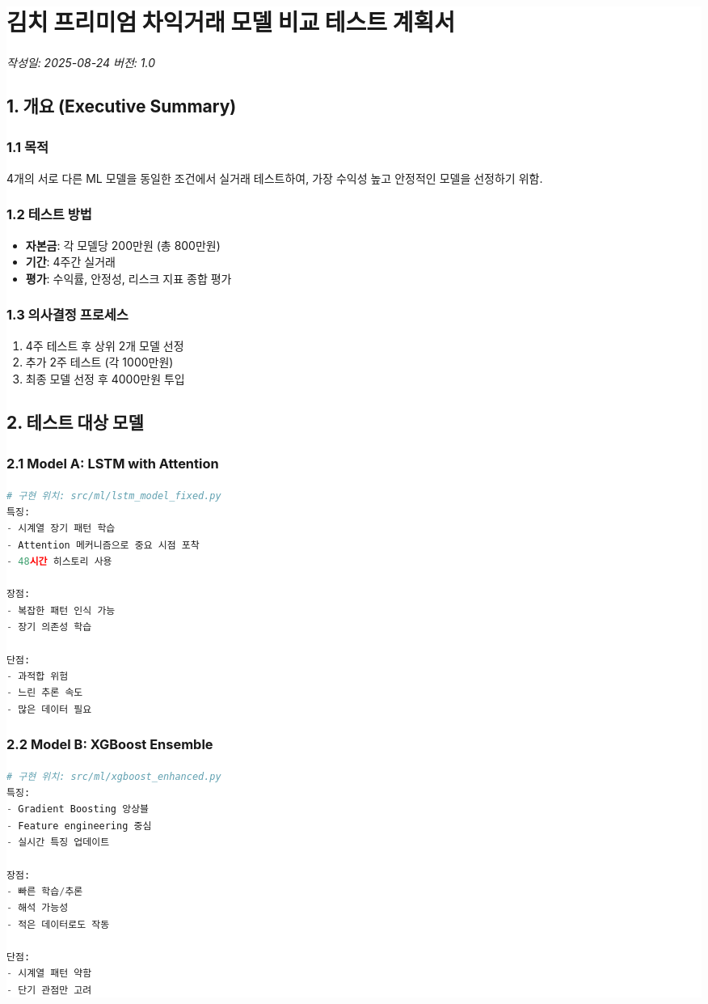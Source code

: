 # 김치 프리미엄 차익거래 모델 비교 테스트 계획서
*작성일: 2025-08-24*
*버전: 1.0*

## 1. 개요 (Executive Summary)

### 1.1 목적
4개의 서로 다른 ML 모델을 동일한 조건에서 실거래 테스트하여, 가장 수익성 높고 안정적인 모델을 선정하기 위함.

### 1.2 테스트 방법
- **자본금**: 각 모델당 200만원 (총 800만원)
- **기간**: 4주간 실거래
- **평가**: 수익률, 안정성, 리스크 지표 종합 평가

### 1.3 의사결정 프로세스
1. 4주 테스트 후 상위 2개 모델 선정
2. 추가 2주 테스트 (각 1000만원)
3. 최종 모델 선정 후 4000만원 투입

## 2. 테스트 대상 모델

### 2.1 Model A: LSTM with Attention
```python
# 구현 위치: src/ml/lstm_model_fixed.py
특징:
- 시계열 장기 패턴 학습
- Attention 메커니즘으로 중요 시점 포착
- 48시간 히스토리 사용

장점:
- 복잡한 패턴 인식 가능
- 장기 의존성 학습

단점:
- 과적합 위험
- 느린 추론 속도
- 많은 데이터 필요
```

### 2.2 Model B: XGBoost Ensemble
```python
# 구현 위치: src/ml/xgboost_enhanced.py
특징:
- Gradient Boosting 앙상블
- Feature engineering 중심
- 실시간 특징 업데이트

장점:
- 빠른 학습/추론
- 해석 가능성
- 적은 데이터로도 작동

단점:
- 시계열 패턴 약함
- 단기 관점만 고려
```
